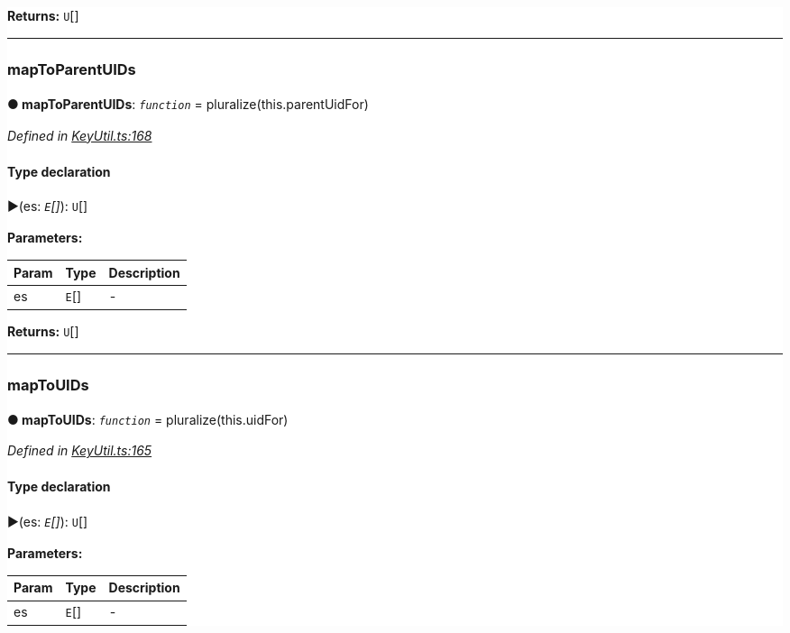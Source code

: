 



**Returns:** `U`[]






___

<a id="maptoparentuids"></a>

###  mapToParentUIDs

**●  mapToParentUIDs**:  *`function`*  =  pluralize(this.parentUidFor)

*Defined in [KeyUtil.ts:168](https://github.com/beaulac/datastore-keyutil/blob/598ad63/src/KeyUtil.ts#L168)*


#### Type declaration
►(es: *`E`[]*): `U`[]



**Parameters:**

| Param | Type | Description |
| ------ | ------ | ------ |
| es | `E`[]   |  - |





**Returns:** `U`[]






___

<a id="maptouids"></a>

###  mapToUIDs

**●  mapToUIDs**:  *`function`*  =  pluralize(this.uidFor)

*Defined in [KeyUtil.ts:165](https://github.com/beaulac/datastore-keyutil/blob/598ad63/src/KeyUtil.ts#L165)*


#### Type declaration
►(es: *`E`[]*): `U`[]



**Parameters:**

| Param | Type | Description |
| ------ | ------ | ------ |
| es | `E`[]   |  - |

